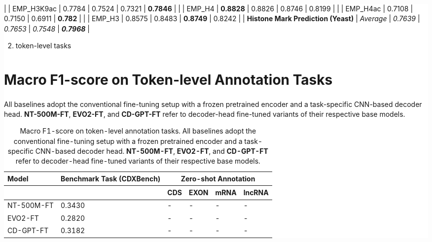 |                                     | EMP\_H3K9ac        | 0.7784      | 0.7524    | 0.7321     | **0.7846** |
|                                     | EMP\_H4            | **0.8828**  | 0.8826    | 0.8746     | 0.8199     |
|                                     | EMP\_H4ac          | 0.7108      | 0.7150    | 0.6911     | **0.782**  |
|                                     | EMP\_H3            | 0.8575      | 0.8483    | **0.8749** | 0.8242     |
| **Histone Mark Prediction (Yeast)** | *Average*          | *0.7639*    | *0.7653*  | *0.7548*   | ***0.7968***   |

2. token-level tasks
# Macro F1-score on Token-level Annotation Tasks

All baselines adopt the conventional fine-tuning setup with a frozen pretrained encoder and a task-specific CNN-based decoder head. **NT-500M-FT**, **EVO2-FT**, and **CD-GPT-FT** refer to decoder-head fine-tuned variants of their respective base models.

<table>
  <caption>
    Macro F1-score on token-level annotation tasks. All baselines adopt the conventional fine-tuning setup with a frozen pretrained encoder and a task-specific CNN-based decoder head. <strong>NT-500M-FT</strong>, <strong>EVO2-FT</strong>, and <strong>CD-GPT-FT</strong> refer to decoder-head fine-tuned variants of their respective base models.
  </caption>
  <thead>
    <tr>
      <th style="text-align: left; font-weight: bold;">Model</th>
      <th style="font-weight: bold;">Benchmark Task (CDXBench)</th>
      <th colspan="4" style="font-weight: bold; text-align: center;">Zero-shot Annotation</th>
    </tr>
    <tr>
      <th style="text-align: left; font-weight: bold;"></th>
      <th style="font-weight: bold;"></th>
      <th style="font-weight: bold;">CDS</th>
      <th style="font-weight: bold;">EXON</th>
      <th style="font-weight: bold;">mRNA</th>
      <th style="font-weight: bold;">lncRNA</th>
    </tr>
  </thead>
  <tbody>
    <tr>
      <td style="text-align: left;">NT-500M-FT</td>
      <td>0.3430</td>
      <td>-</td>
      <td>-</td>
      <td>-</td>
      <td>-</td>
    </tr>
    <tr>
      <td style="text-align: left;">EVO2-FT</td>
      <td>0.2820</td>
      <td>-</td>
      <td>-</td>
      <td>-</td>
      <td>-</td>
    </tr>
    <tr>
      <td style="text-align: left;">CD-GPT-FT</td>
      <td>0.3182</td>
      <td>-</td>
      <td>-</td>
      <td>-</td>
      <td>-</td>
    </tr>